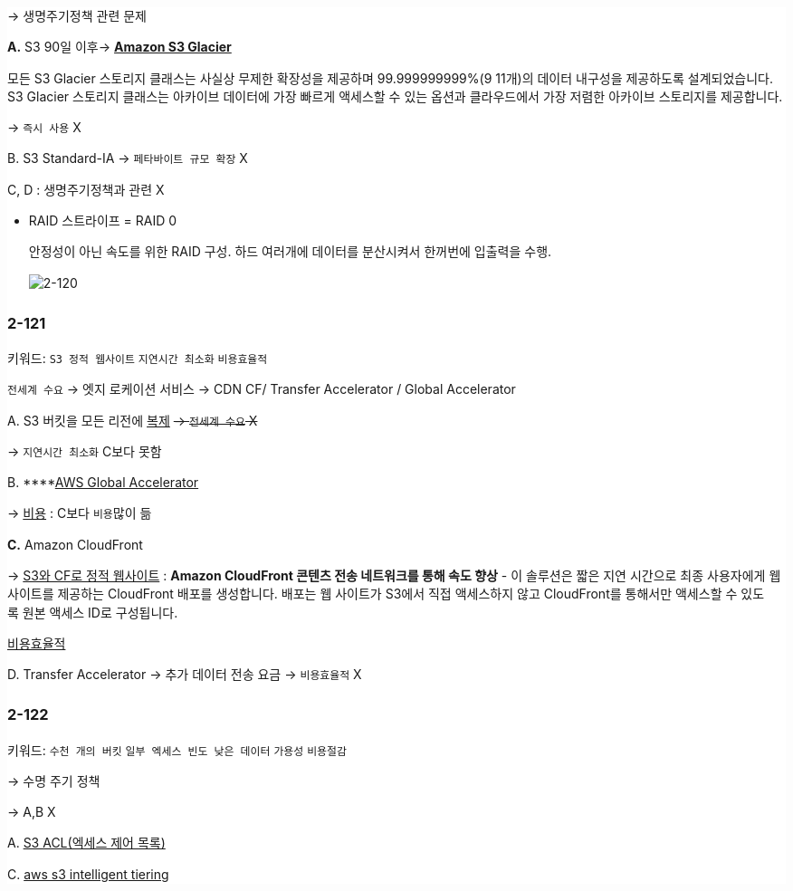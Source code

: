 → 생명주기정책 관련 문제

**A.** S3 90일 이후→ **[Amazon S3 Glacier](https://aws.amazon.com/ko/s3/storage-classes/glacier/)**

모든 S3 Glacier 스토리지 클래스는 사실상 무제한 확장성을 제공하며 99.999999999%(9 11개)의 데이터 내구성을 제공하도록 설계되었습니다. S3 Glacier 스토리지 클래스는 아카이브 데이터에 가장 빠르게 액세스할 수 있는 옵션과 클라우드에서 가장 저렴한 아카이브 스토리지를 제공합니다.

→ `즉시 사용` X

B. S3 Standard-IA → `페타바이트 규모 확장` X

C, D : 생명주기정책과 관련 X

- RAID 스트라이프 = RAID 0
    
     안정성이 아닌 속도를 위한 RAID 구성. 하드 여러개에 데이터를 분산시켜서 한꺼번에 입출력을 수행.
    
    <img width="97" alt="2-120" src="https://user-images.githubusercontent.com/70079416/185464274-70a1b2e0-b9a5-4d5f-b9ec-da94d518923b.png">
    

### 2-121

키워드: `S3 정적 웹사이트`   `지연시간 최소화` `비용효율적`

`전세계 수요` → 엣지 로케이션 서비스 → CDN CF/ Transfer Accelerator / Global Accelerator

A. S3 버킷을 모든 리전에 [복제](https://docs.aws.amazon.com/ko_kr/AmazonS3/latest/userguide/replication.html) ~~→ `전세계 수요` X~~

→ `지연시간 최소화` C보다 못함

B. ****[AWS Global Accelerator](https://aws.amazon.com/ko/global-accelerator/?blogs-global-accelerator.sort-by=item.additionalFields.createdDate&blogs-global-accelerator.sort-order=desc&aws-global-accelerator-wn.sort-by=item.additionalFields.postDateTime&aws-global-accelerator-wn.sort-order=desc)

→ [비용](https://aws.amazon.com/ko/global-accelerator/pricing/) : C보다 `비용`많이 듦

**C.** Amazon CloudFront

→ [S3와 CF로 정적 웹사이트](https://docs.aws.amazon.com/ko_kr/AmazonCloudFront/latest/DeveloperGuide/getting-started-secure-static-website-cloudformation-template.html) : **Amazon CloudFront 콘텐츠 전송 네트워크를 통해 속도 향상** - 이 솔루션은 짧은 지연 시간으로 최종 사용자에게 웹 사이트를 제공하는 CloudFront 배포를 생성합니다. 배포는 웹 사이트가 S3에서 직접 액세스하지 않고 CloudFront를 통해서만 액세스할 수 있도록 원본 액세스 ID로 구성됩니다.

[비용효율적](https://aws.amazon.com/ko/cloudfront/pricing/)

D. Transfer Accelerator → 추가 데이터 전송 요금 → `비용효율적` X

### 2-122

키워드: `수천 개의 버킷` `일부 엑세스 빈도 낮은 데이터` `가용성` `비용절감`

→ 수명 주기 정책

→ A,B X

A. [S3 ACL(엑세스 제어 목록)](https://docs.aws.amazon.com/ko_kr/AmazonS3/latest/userguide/acl-overview.html) 

C. [aws s3 intelligent tiering](https://aws.amazon.com/ko/s3/storage-classes/)
